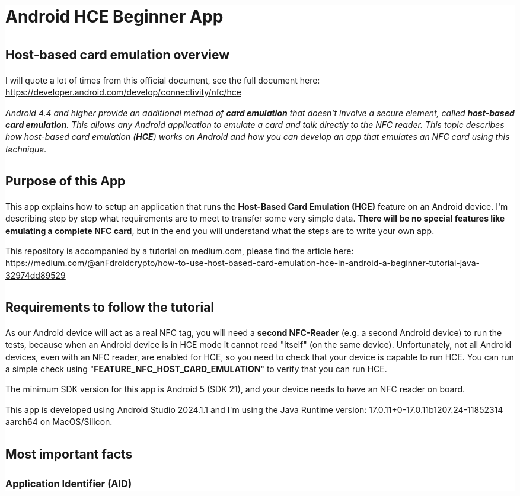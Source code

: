 # Android HCE Beginner App

## Host-based card emulation overview

I will quote a lot of times from this official document, see the full document here: 
https://developer.android.com/develop/connectivity/nfc/hce

*Android 4.4 and higher provide an additional method of **card emulation** that doesn't involve a secure element, 
called **host-based card emulation**. This allows any Android application to emulate a card and talk directly 
to the NFC reader. This topic describes how host-based card emulation (**HCE**) works on Android and how you 
can develop an app that emulates an NFC card using this technique.*

## Purpose of this App

This app explains how to setup an application that runs the **Host-Based Card Emulation (HCE)** feature on an 
Android device. I'm describing step by step what requirements are to meet to transfer some very simple data. 
**There will be no special features like emulating a complete NFC card**, but in the end you will understand what the 
steps are to write your own app.

This repository is accompanied by a tutorial on medium.com, please find the article here: https://medium.com/@anFdroidcrypto/how-to-use-host-based-card-emulation-hce-in-android-a-beginner-tutorial-java-32974dd89529

## Requirements to follow the tutorial

As our Android device will act as a real NFC tag, you will need a **second NFC-Reader** (e.g. a second Android device) to run the tests, 
because when an Android device is in HCE mode it cannot read "itself" (on the same device). Unfortunately, not all Android devices, 
even with an NFC reader, are enabled for HCE, so you need to check that your device is capable to run HCE. You can run a simple check 
using "**FEATURE_NFC_HOST_CARD_EMULATION**" to verify that you can run HCE. 

The minimum SDK version for this app is Android 5 (SDK 21), and your device needs to have an NFC reader on board.

This app is developed using Android Studio 2024.1.1 and I'm using the Java Runtime version: 17.0.11+0-17.0.11b1207.24-11852314 aarch64 
on MacOS/Silicon.

## Most important facts

### Application Identifier (AID)
